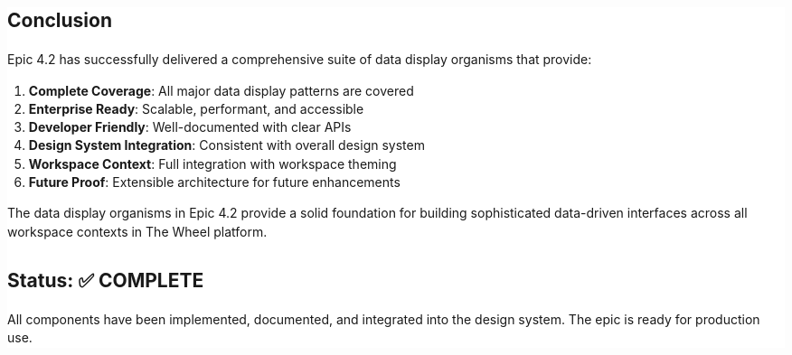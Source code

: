 ## Conclusion

Epic 4.2 has successfully delivered a comprehensive suite of data display organisms that provide:

1. **Complete Coverage**: All major data display patterns are covered
2. **Enterprise Ready**: Scalable, performant, and accessible
3. **Developer Friendly**: Well-documented with clear APIs
4. **Design System Integration**: Consistent with overall design system
5. **Workspace Context**: Full integration with workspace theming
6. **Future Proof**: Extensible architecture for future enhancements

The data display organisms in Epic 4.2 provide a solid foundation for building sophisticated data-driven interfaces across all workspace contexts in The Wheel platform.

## Status: ✅ COMPLETE

All components have been implemented, documented, and integrated into the design system. The epic is ready for production use.
